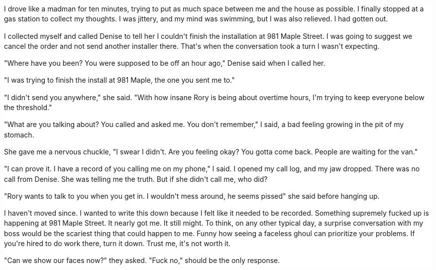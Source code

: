I drove like a madman for ten minutes, trying to put as much space between me and the house as possible. I finally stopped at a gas station to collect my thoughts. I was jittery, and my mind was swimming, but I was also relieved. I had gotten out.

I collected myself and called Denise to tell her I couldn't finish the installation at 981 Maple Street. I was going to suggest we cancel the order and not send another installer there. That's when the conversation took a turn I wasn't expecting.

"Where have you been? You were supposed to be off an hour ago," Denise said when I called her.

"I was trying to finish the install at 981 Maple, the one you sent me to."

"I didn't send you anywhere," she said. "With how insane Rory is being about overtime hours, I'm trying to keep everyone below the threshold."

"What are you talking about? You called and asked me. You don't remember," I said, a bad feeling growing in the pit of my stomach.

She gave me a nervous chuckle, "I swear I didn't. Are you feeling okay? You gotta come back. People are waiting for the van."

"I can prove it. I have a record of you calling me on my phone," I said. I opened my call log, and my jaw dropped. There was no call from Denise. She was telling me the truth. But if she didn't call me, who did?

"Rory wants to talk to you when you get in. I wouldn't mess around, he seems pissed" she said before hanging up.

I haven't moved since. I wanted to write this down because I felt like it needed to be recorded. Something supremely fucked up is happening at 981 Maple Street. It nearly got me. It still might. To think, on any other typical day, a surprise conversation with my boss would be the scariest thing that could happen to me. Funny how seeing a faceless ghoul can prioritize your problems. If you're hired to do work there, turn it down. Trust me, it's not worth it.

"Can we show our faces now?" they asked. "Fuck no," should be the only response.

